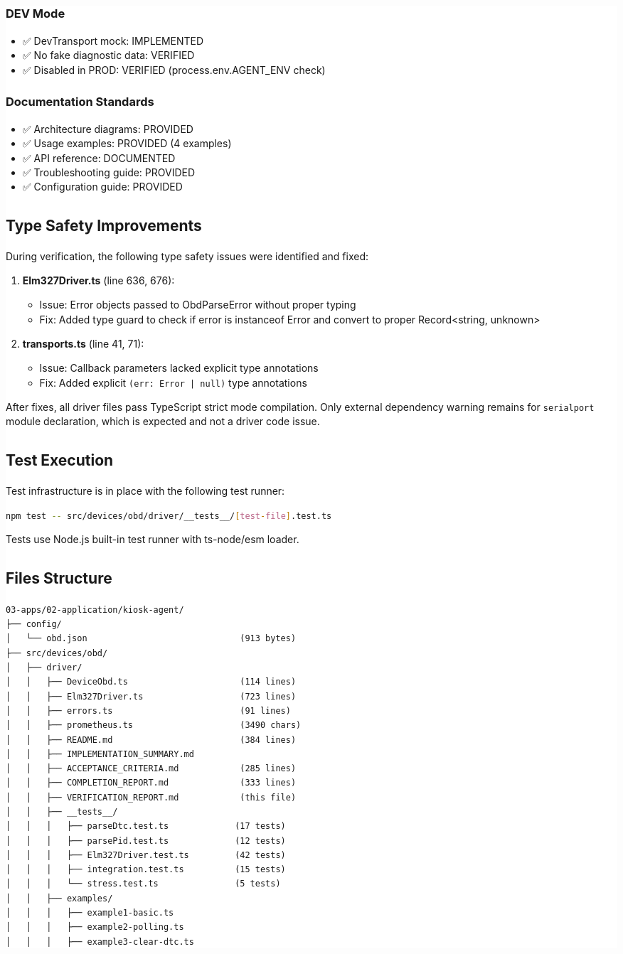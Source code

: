 ### DEV Mode
- ✅ DevTransport mock: IMPLEMENTED
- ✅ No fake diagnostic data: VERIFIED
- ✅ Disabled in PROD: VERIFIED (process.env.AGENT_ENV check)

### Documentation Standards
- ✅ Architecture diagrams: PROVIDED
- ✅ Usage examples: PROVIDED (4 examples)
- ✅ API reference: DOCUMENTED
- ✅ Troubleshooting guide: PROVIDED
- ✅ Configuration guide: PROVIDED

## Type Safety Improvements

During verification, the following type safety issues were identified and fixed:

1. **Elm327Driver.ts** (line 636, 676):
   - Issue: Error objects passed to ObdParseError without proper typing
   - Fix: Added type guard to check if error is instanceof Error and convert to proper Record<string, unknown>

2. **transports.ts** (line 41, 71):
   - Issue: Callback parameters lacked explicit type annotations
   - Fix: Added explicit `(err: Error | null)` type annotations

After fixes, all driver files pass TypeScript strict mode compilation. Only external dependency warning remains for `serialport` module declaration, which is expected and not a driver code issue.

## Test Execution

Test infrastructure is in place with the following test runner:
```bash
npm test -- src/devices/obd/driver/__tests__/[test-file].test.ts
```

Tests use Node.js built-in test runner with ts-node/esm loader.

## Files Structure

```
03-apps/02-application/kiosk-agent/
├── config/
│   └── obd.json                              (913 bytes)
├── src/devices/obd/
│   ├── driver/
│   │   ├── DeviceObd.ts                      (114 lines)
│   │   ├── Elm327Driver.ts                   (723 lines)
│   │   ├── errors.ts                         (91 lines)
│   │   ├── prometheus.ts                     (3490 chars)
│   │   ├── README.md                         (384 lines)
│   │   ├── IMPLEMENTATION_SUMMARY.md
│   │   ├── ACCEPTANCE_CRITERIA.md            (285 lines)
│   │   ├── COMPLETION_REPORT.md              (333 lines)
│   │   ├── VERIFICATION_REPORT.md            (this file)
│   │   ├── __tests__/
│   │   │   ├── parseDtc.test.ts             (17 tests)
│   │   │   ├── parsePid.test.ts             (12 tests)
│   │   │   ├── Elm327Driver.test.ts         (42 tests)
│   │   │   ├── integration.test.ts          (15 tests)
│   │   │   └── stress.test.ts               (5 tests)
│   │   ├── examples/
│   │   │   ├── example1-basic.ts
│   │   │   ├── example2-polling.ts
│   │   │   ├── example3-clear-dtc.ts
```